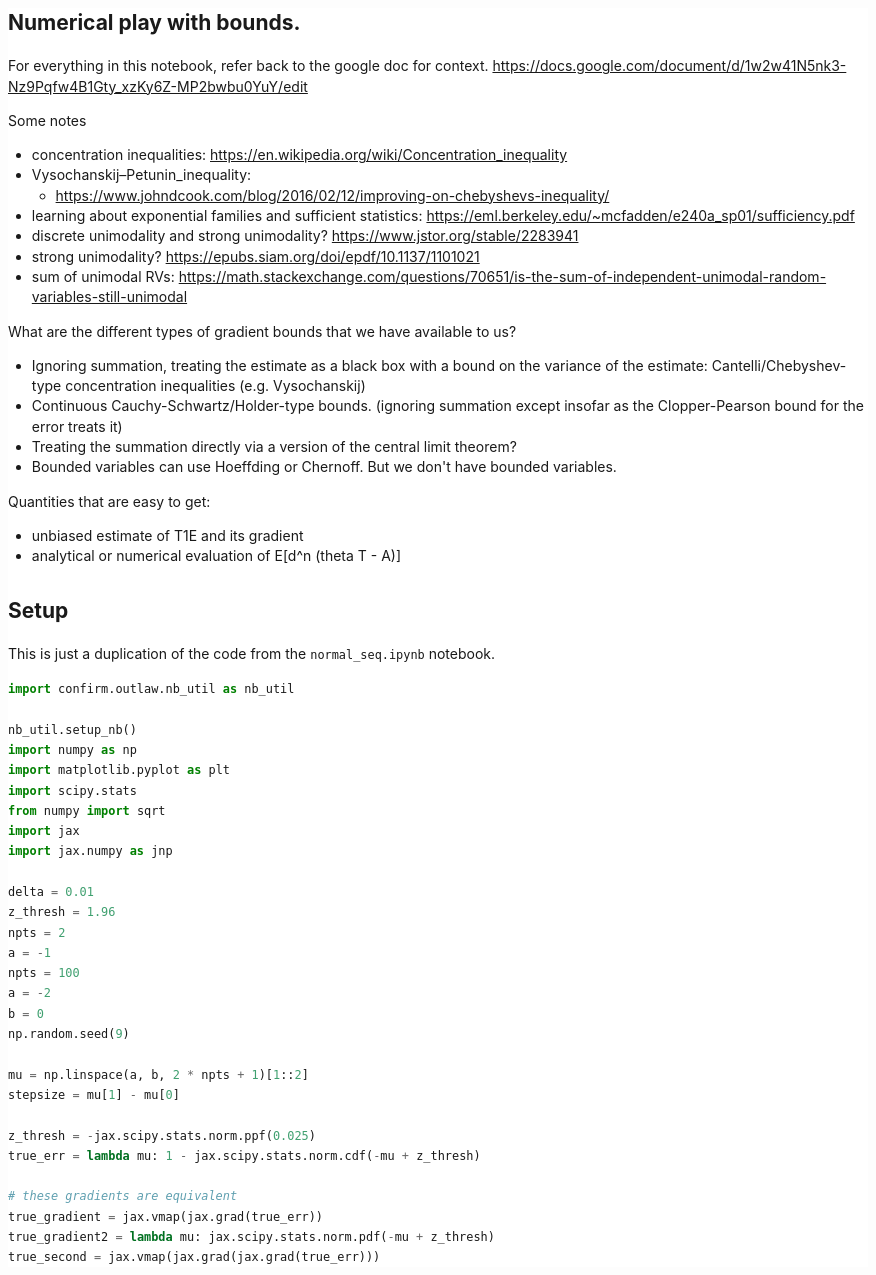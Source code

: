 
## Numerical play with bounds.

For everything in this notebook, refer back to the google doc for context. https://docs.google.com/document/d/1w2w41N5nk3-Nz9Pqfw4B1Gty_xzKy6Z-MP2bwbu0YuY/edit


Some notes
- concentration inequalities: https://en.wikipedia.org/wiki/Concentration_inequality
- Vysochanskij–Petunin_inequality: 
    - https://www.johndcook.com/blog/2016/02/12/improving-on-chebyshevs-inequality/
- learning about exponential families and sufficient statistics: https://eml.berkeley.edu/~mcfadden/e240a_sp01/sufficiency.pdf
- discrete unimodality and strong unimodality? https://www.jstor.org/stable/2283941
- strong unimodality? https://epubs.siam.org/doi/epdf/10.1137/1101021
- sum of unimodal RVs: https://math.stackexchange.com/questions/70651/is-the-sum-of-independent-unimodal-random-variables-still-unimodal


What are the different types of gradient bounds that we have available to us?
- Ignoring summation, treating the estimate as a black box with a bound on the variance of the estimate: Cantelli/Chebyshev-type concentration inequalities (e.g. Vysochanskij)
- Continuous Cauchy-Schwartz/Holder-type bounds. (ignoring summation except insofar as the Clopper-Pearson bound for the error treats it)
- Treating the summation directly via a version of the central limit theorem?
- Bounded variables can use Hoeffding or Chernoff. But we don't have bounded variables.

Quantities that are easy to get:
- unbiased estimate of T1E and its gradient
- analytical or numerical evaluation of E[d^n (theta T - A)]


## Setup

This is just a duplication of the code from the `normal_seq.ipynb` notebook.

```python
import confirm.outlaw.nb_util as nb_util

nb_util.setup_nb()
import numpy as np
import matplotlib.pyplot as plt
import scipy.stats
from numpy import sqrt
import jax
import jax.numpy as jnp

delta = 0.01
z_thresh = 1.96
npts = 2
a = -1
npts = 100
a = -2
b = 0
np.random.seed(9)

mu = np.linspace(a, b, 2 * npts + 1)[1::2]
stepsize = mu[1] - mu[0]

z_thresh = -jax.scipy.stats.norm.ppf(0.025)
true_err = lambda mu: 1 - jax.scipy.stats.norm.cdf(-mu + z_thresh)

# these gradients are equivalent
true_gradient = jax.vmap(jax.grad(true_err))
true_gradient2 = lambda mu: jax.scipy.stats.norm.pdf(-mu + z_thresh)
true_second = jax.vmap(jax.grad(jax.grad(true_err)))
```